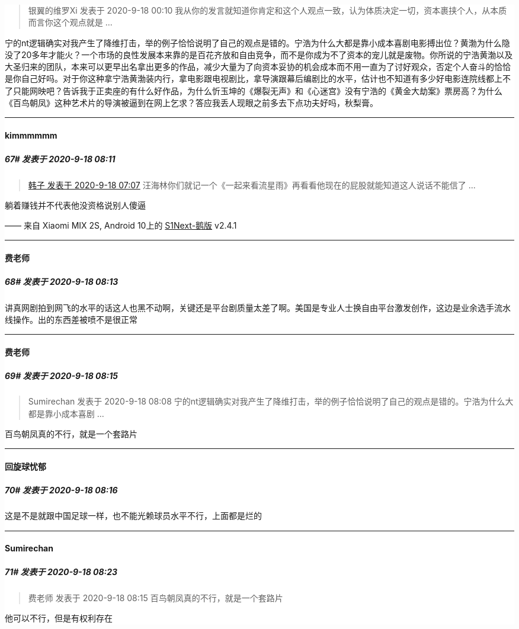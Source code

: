 <blockquote>银翼的维罗Xi 发表于 2020-9-18 00:10
我从你的发言就知道你肯定和这个人观点一致，认为体质决定一切，资本裹挟个人，从本质而言你这个观点就是 ...</blockquote>
宁的nt逻辑确实对我产生了降维打击，举的例子恰恰说明了自己的观点是错的。宁浩为什么大都是靠小成本喜剧电影搏出位？黄渤为什么隐没了20多年才能火？一个市场的良性发展本来靠的是百花齐放和自由竞争，而不是你成为不了资本的宠儿就是废物。你所说的宁浩黄渤以及大圣归来的团队，本来可以更早出名拿出更多的作品，减少大量为了向资本妥协的机会成本而不用一直为了讨好观众，否定个人奋斗的恰恰是你自己好吗。对于你这种拿宁浩黄渤装内行，拿电影跟电视剧比，拿导演跟幕后编剧比的水平，估计也不知道有多少好电影连院线都上不了只能网映吧？告诉我于正卖座的有什么好作品，为什么忻玉坤的《爆裂无声》和《心迷宫》没有宁浩的《黄金大劫案》票房高？为什么《百鸟朝凤》这种艺术片的导演被逼到在网上乞求？答应我丢人现眼之前多去下点功夫好吗，秋梨膏。


-----

####  kimmmmmm  
##### 67#       发表于 2020-9-18 08:11


<blockquote><a href="httphttps://bbs.saraba1st.com/2b/forum.php?mod=redirect&amp;goto=findpost&amp;pid=48773086&amp;ptid=1960443" target="_blank">韩子 发表于 2020-9-18 07:07</a>
汪海林你们就记一个《一起来看流星雨》再看看他现在的屁股就能知道这人说话不能信了 ...</blockquote>
躺着赚钱并不代表他没资格说别人傻逼

—— 来自 Xiaomi MIX 2S, Android 10上的 [S1Next-鹅版](https://github.com/ykrank/S1-Next/releases) v2.4.1


-----

####  费老师  
##### 68#       发表于 2020-9-18 08:13


讲真网剧拍到网飞的水平的话这人也黑不动啊，关键还是平台剧质量太差了啊。美国是专业人士换自由平台激发创作，这边是业余选手流水线操作。出的东西差被喷不是很正常


-----

####  费老师  
##### 69#       发表于 2020-9-18 08:15


<blockquote>Sumirechan 发表于 2020-9-18 08:08
宁的nt逻辑确实对我产生了降维打击，举的例子恰恰说明了自己的观点是错的。宁浩为什么大都是靠小成本喜剧 ...</blockquote>
百鸟朝凤真的不行，就是一个套路片


-----

####  回旋球忧郁  
##### 70#       发表于 2020-9-18 08:16


这是不是就跟中国足球一样，也不能光赖球员水平不行，上面都是烂的


-----

####  Sumirechan  
##### 71#       发表于 2020-9-18 08:23


<blockquote>费老师 发表于 2020-9-18 08:15
百鸟朝凤真的不行，就是一个套路片</blockquote>
他可以不行，但是有权利存在

